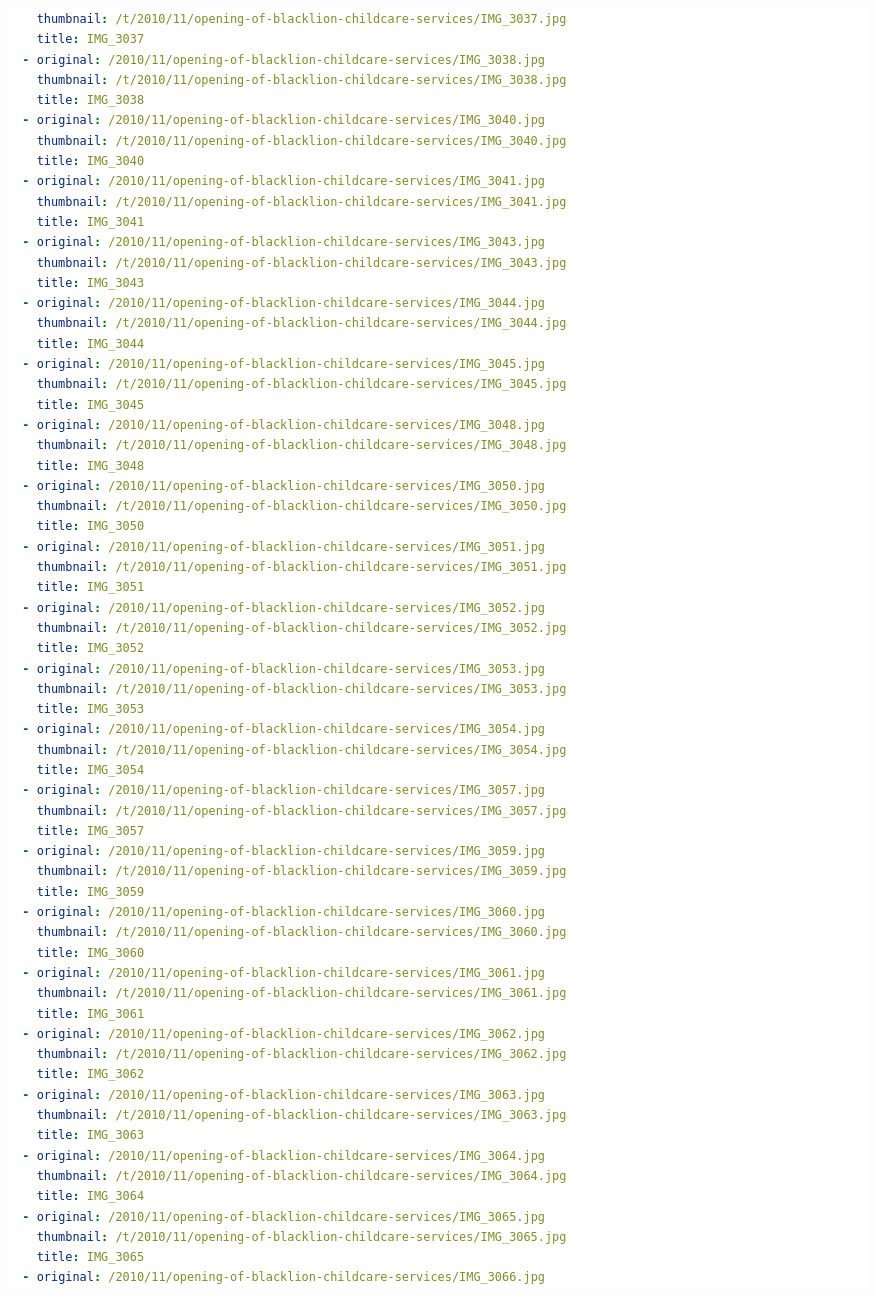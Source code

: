 ```yaml
    thumbnail: /t/2010/11/opening-of-blacklion-childcare-services/IMG_3037.jpg
    title: IMG_3037
  - original: /2010/11/opening-of-blacklion-childcare-services/IMG_3038.jpg
    thumbnail: /t/2010/11/opening-of-blacklion-childcare-services/IMG_3038.jpg
    title: IMG_3038
  - original: /2010/11/opening-of-blacklion-childcare-services/IMG_3040.jpg
    thumbnail: /t/2010/11/opening-of-blacklion-childcare-services/IMG_3040.jpg
    title: IMG_3040
  - original: /2010/11/opening-of-blacklion-childcare-services/IMG_3041.jpg
    thumbnail: /t/2010/11/opening-of-blacklion-childcare-services/IMG_3041.jpg
    title: IMG_3041
  - original: /2010/11/opening-of-blacklion-childcare-services/IMG_3043.jpg
    thumbnail: /t/2010/11/opening-of-blacklion-childcare-services/IMG_3043.jpg
    title: IMG_3043
  - original: /2010/11/opening-of-blacklion-childcare-services/IMG_3044.jpg
    thumbnail: /t/2010/11/opening-of-blacklion-childcare-services/IMG_3044.jpg
    title: IMG_3044
  - original: /2010/11/opening-of-blacklion-childcare-services/IMG_3045.jpg
    thumbnail: /t/2010/11/opening-of-blacklion-childcare-services/IMG_3045.jpg
    title: IMG_3045
  - original: /2010/11/opening-of-blacklion-childcare-services/IMG_3048.jpg
    thumbnail: /t/2010/11/opening-of-blacklion-childcare-services/IMG_3048.jpg
    title: IMG_3048
  - original: /2010/11/opening-of-blacklion-childcare-services/IMG_3050.jpg
    thumbnail: /t/2010/11/opening-of-blacklion-childcare-services/IMG_3050.jpg
    title: IMG_3050
  - original: /2010/11/opening-of-blacklion-childcare-services/IMG_3051.jpg
    thumbnail: /t/2010/11/opening-of-blacklion-childcare-services/IMG_3051.jpg
    title: IMG_3051
  - original: /2010/11/opening-of-blacklion-childcare-services/IMG_3052.jpg
    thumbnail: /t/2010/11/opening-of-blacklion-childcare-services/IMG_3052.jpg
    title: IMG_3052
  - original: /2010/11/opening-of-blacklion-childcare-services/IMG_3053.jpg
    thumbnail: /t/2010/11/opening-of-blacklion-childcare-services/IMG_3053.jpg
    title: IMG_3053
  - original: /2010/11/opening-of-blacklion-childcare-services/IMG_3054.jpg
    thumbnail: /t/2010/11/opening-of-blacklion-childcare-services/IMG_3054.jpg
    title: IMG_3054
  - original: /2010/11/opening-of-blacklion-childcare-services/IMG_3057.jpg
    thumbnail: /t/2010/11/opening-of-blacklion-childcare-services/IMG_3057.jpg
    title: IMG_3057
  - original: /2010/11/opening-of-blacklion-childcare-services/IMG_3059.jpg
    thumbnail: /t/2010/11/opening-of-blacklion-childcare-services/IMG_3059.jpg
    title: IMG_3059
  - original: /2010/11/opening-of-blacklion-childcare-services/IMG_3060.jpg
    thumbnail: /t/2010/11/opening-of-blacklion-childcare-services/IMG_3060.jpg
    title: IMG_3060
  - original: /2010/11/opening-of-blacklion-childcare-services/IMG_3061.jpg
    thumbnail: /t/2010/11/opening-of-blacklion-childcare-services/IMG_3061.jpg
    title: IMG_3061
  - original: /2010/11/opening-of-blacklion-childcare-services/IMG_3062.jpg
    thumbnail: /t/2010/11/opening-of-blacklion-childcare-services/IMG_3062.jpg
    title: IMG_3062
  - original: /2010/11/opening-of-blacklion-childcare-services/IMG_3063.jpg
    thumbnail: /t/2010/11/opening-of-blacklion-childcare-services/IMG_3063.jpg
    title: IMG_3063
  - original: /2010/11/opening-of-blacklion-childcare-services/IMG_3064.jpg
    thumbnail: /t/2010/11/opening-of-blacklion-childcare-services/IMG_3064.jpg
    title: IMG_3064
  - original: /2010/11/opening-of-blacklion-childcare-services/IMG_3065.jpg
    thumbnail: /t/2010/11/opening-of-blacklion-childcare-services/IMG_3065.jpg
    title: IMG_3065
  - original: /2010/11/opening-of-blacklion-childcare-services/IMG_3066.jpg
```